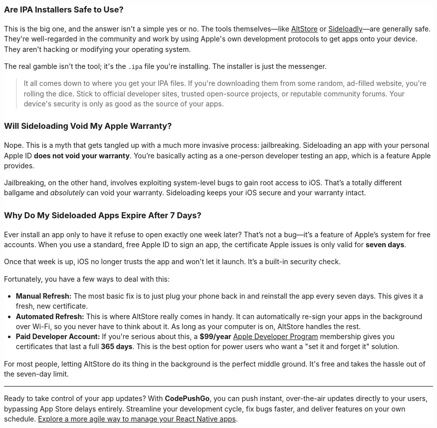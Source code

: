 ### Are IPA Installers Safe to Use?

This is the big one, and the answer isn't a simple yes or no. The tools themselves—like [AltStore](https://altstore.io/) or [Sideloadly](https://sideloadly.io/)—are generally safe. They're well-regarded in the community and work by using Apple's own development protocols to get apps onto your device. They aren't hacking or modifying your operating system.

The real gamble isn't the tool; it's the `.ipa` file you're installing. The installer is just the messenger.

> It all comes down to where you get your IPA files. If you're downloading them from some random, ad-filled website, you're rolling the dice. Stick to official developer sites, trusted open-source projects, or reputable community forums. Your device's security is only as good as the source of your apps.

### Will Sideloading Void My Apple Warranty?

Nope. This is a myth that gets tangled up with a much more invasive process: jailbreaking. Sideloading an app with your personal Apple ID **does not void your warranty**. You’re basically acting as a one-person developer testing an app, which is a feature Apple provides.

Jailbreaking, on the other hand, involves exploiting system-level bugs to gain root access to iOS. That’s a totally different ballgame and *absolutely* can void your warranty. Sideloading keeps your iOS secure and your warranty intact.

### Why Do My Sideloaded Apps Expire After 7 Days?

Ever install an app only to have it refuse to open exactly one week later? That’s not a bug—it’s a feature of Apple’s system for free accounts. When you use a standard, free Apple ID to sign an app, the certificate Apple issues is only valid for **seven days**.

Once that week is up, iOS no longer trusts the app and won't let it launch. It’s a built-in security check.

Fortunately, you have a few ways to deal with this:

*   **Manual Refresh:** The most basic fix is to just plug your phone back in and reinstall the app every seven days. This gives it a fresh, new certificate.
*   **Automated Refresh:** This is where AltStore really comes in handy. It can automatically re-sign your apps in the background over Wi-Fi, so you never have to think about it. As long as your computer is on, AltStore handles the rest.
*   **Paid Developer Account:** If you're serious about this, a **$99/year** [Apple Developer Program](https://developer.apple.com/programs/) membership gives you certificates that last a full **365 days**. This is the best option for power users who want a "set it and forget it" solution.

For most people, letting AltStore do its thing in the background is the perfect middle ground. It's free and takes the hassle out of the seven-day limit.

---
Ready to take control of your app updates? With **CodePushGo**, you can push instant, over-the-air updates directly to your users, bypassing App Store delays entirely. Streamline your development cycle, fix bugs faster, and deliver features on your own schedule. [Explore a more agile way to manage your React Native apps](https://codepushgo.com).